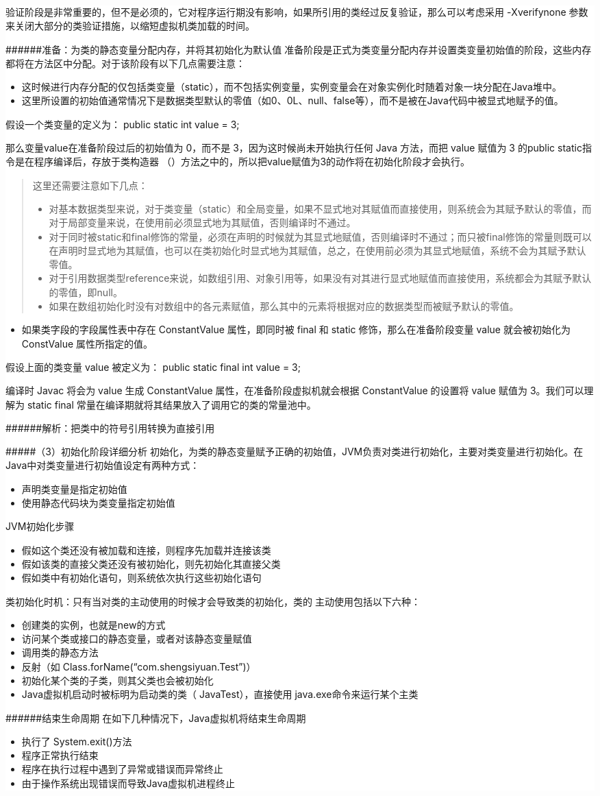 验证阶段是非常重要的，但不是必须的，它对程序运行期没有影响，如果所引用的类经过反复验证，那么可以考虑采用 -Xverifynone 参数来关闭大部分的类验证措施，以缩短虚拟机类加载的时间。

######准备：为类的静态变量分配内存，并将其初始化为默认值
准备阶段是正式为类变量分配内存并设置类变量初始值的阶段，这些内存都将在方法区中分配。对于该阶段有以下几点需要注意：
-  这时候进行内存分配的仅包括类变量（static），而不包括实例变量，实例变量会在对象实例化时随着对象一块分配在Java堆中。
-  这里所设置的初始值通常情况下是数据类型默认的零值（如0、0L、null、false等），而不是被在Java代码中被显式地赋予的值。

假设一个类变量的定义为： public static int value = 3;

那么变量value在准备阶段过后的初始值为 0，而不是 3，因为这时候尚未开始执行任何 Java 方法，而把 value 赋值为 3 的public static指令是在程序编译后，存放于类构造器 <clinit>（）方法之中的，所以把value赋值为3的动作将在初始化阶段才会执行。
> 这里还需要注意如下几点：
> 
> - 对基本数据类型来说，对于类变量（static）和全局变量，如果不显式地对其赋值而直接使用，则系统会为其赋予默认的零值，而对于局部变量来说，在使用前必须显式地为其赋值，否则编译时不通过。
> - 对于同时被static和final修饰的常量，必须在声明的时候就为其显式地赋值，否则编译时不通过；而只被final修饰的常量则既可以在声明时显式地为其赋值，也可以在类初始化时显式地为其赋值，总之，在使用前必须为其显式地赋值，系统不会为其赋予默认零值。
> - 对于引用数据类型reference来说，如数组引用、对象引用等，如果没有对其进行显式地赋值而直接使用，系统都会为其赋予默认的零值，即null。
> - 如果在数组初始化时没有对数组中的各元素赋值，那么其中的元素将根据对应的数据类型而被赋予默认的零值。
-  如果类字段的字段属性表中存在 ConstantValue 属性，即同时被 final 和 static 修饰，那么在准备阶段变量 value 就会被初始化为 ConstValue 属性所指定的值。

假设上面的类变量 value 被定义为： public static final int value = 3;

编译时 Javac 将会为 value 生成 ConstantValue 属性，在准备阶段虚拟机就会根据 ConstantValue 的设置将 value 赋值为 3。我们可以理解为 static final 常量在编译期就将其结果放入了调用它的类的常量池中。

######解析：把类中的符号引用转换为直接引用

#####（3）初始化阶段详细分析
初始化，为类的静态变量赋予正确的初始值，JVM负责对类进行初始化，主要对类变量进行初始化。在Java中对类变量进行初始值设定有两种方式：
- 声明类变量是指定初始值
- 使用静态代码块为类变量指定初始值

JVM初始化步骤

- 假如这个类还没有被加载和连接，则程序先加载并连接该类
- 假如该类的直接父类还没有被初始化，则先初始化其直接父类
- 假如类中有初始化语句，则系统依次执行这些初始化语句

类初始化时机：只有当对类的主动使用的时候才会导致类的初始化，类的
主动使用包括以下六种：

- 创建类的实例，也就是new的方式
- 访问某个类或接口的静态变量，或者对该静态变量赋值
- 调用类的静态方法
- 反射（如 Class.forName(“com.shengsiyuan.Test”)）
- 初始化某个类的子类，则其父类也会被初始化
- Java虚拟机启动时被标明为启动类的类（ JavaTest），直接使用 java.exe命令来运行某个主类

######结束生命周期
在如下几种情况下，Java虚拟机将结束生命周期

- 执行了 System.exit()方法
- 程序正常执行结束
- 程序在执行过程中遇到了异常或错误而异常终止
- 由于操作系统出现错误而导致Java虚拟机进程终止
